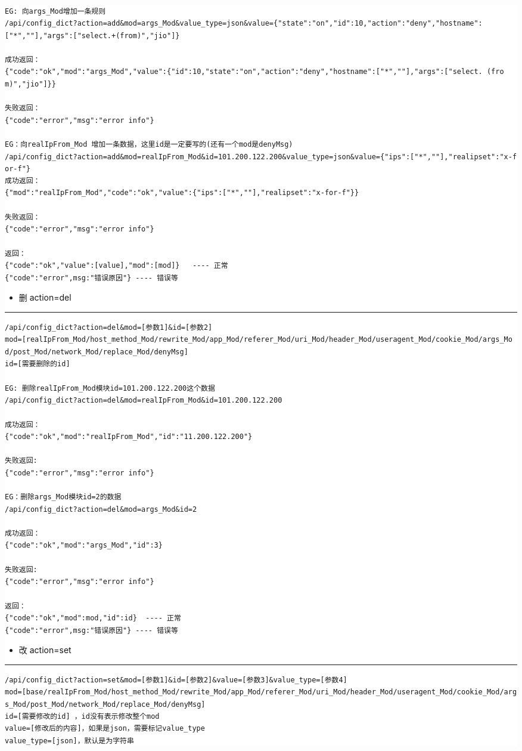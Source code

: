 	EG: 向args_Mod增加一条规则
	/api/config_dict?action=add&mod=args_Mod&value_type=json&value={"state":"on","id":10,"action":"deny","hostname":["*",""],"args":["select.+(from)","jio"]}
	
	成功返回：
	{"code":"ok","mod":"args_Mod","value":{"id":10,"state":"on","action":"deny","hostname":["*",""],"args":["select. (from)","jio"]}}
	
	失败返回：
	{"code":"error","msg":"error info"}
	
	EG：向realIpFrom_Mod 增加一条数据，这里id是一定要写的(还有一个mod是denyMsg)
	/api/config_dict?action=add&mod=realIpFrom_Mod&id=101.200.122.200&value_type=json&value={"ips":["*",""],"realipset":"x-for-f"}
	成功返回：
	{"mod":"realIpFrom_Mod","code":"ok","value":{"ips":["*",""],"realipset":"x-for-f"}}
	
	失败返回：
	{"code":"error","msg":"error info"}
	
	返回：
	{"code":"ok","value":[value],"mod":[mod]}   ---- 正常
	{"code":"error",msg:"错误原因"} ---- 错误等

 - 删 action=del
 ---
    /api/config_dict?action=del&mod=[参数1]&id=[参数2]
    mod=[realIpFrom_Mod/host_method_Mod/rewrite_Mod/app_Mod/referer_Mod/uri_Mod/header_Mod/useragent_Mod/cookie_Mod/args_Mod/post_Mod/network_Mod/replace_Mod/denyMsg]
    id=[需要删除的id]
    
    EG: 删除realIpFrom_Mod模块id=101.200.122.200这个数据
    /api/config_dict?action=del&mod=realIpFrom_Mod&id=101.200.122.200

    成功返回：
    {"code":"ok","mod":"realIpFrom_Mod","id":"11.200.122.200"}

    失败返回:
    {"code":"error","msg":"error info"}
    
    EG：删除args_Mod模块id=2的数据
    /api/config_dict?action=del&mod=args_Mod&id=2
    
    成功返回：
    {"code":"ok","mod":"args_Mod","id":3}

    失败返回:
    {"code":"error","msg":"error info"}
    
    返回：
    {"code":"ok","mod":mod,"id":id}  ---- 正常
    {"code":"error",msg:"错误原因"} ---- 错误等



 - 改 action=set
---
    /api/config_dict?action=set&mod=[参数1]&id=[参数2]&value=[参数3]&value_type=[参数4]
    mod=[base/realIpFrom_Mod/host_method_Mod/rewrite_Mod/app_Mod/referer_Mod/uri_Mod/header_Mod/useragent_Mod/cookie_Mod/args_Mod/post_Mod/network_Mod/replace_Mod/denyMsg]
    id=[需要修改的id] ，id没有表示修改整个mod
    value=[修改后的内容]，如果是json，需要标记value_type
    value_type=[json]，默认是为字符串
    